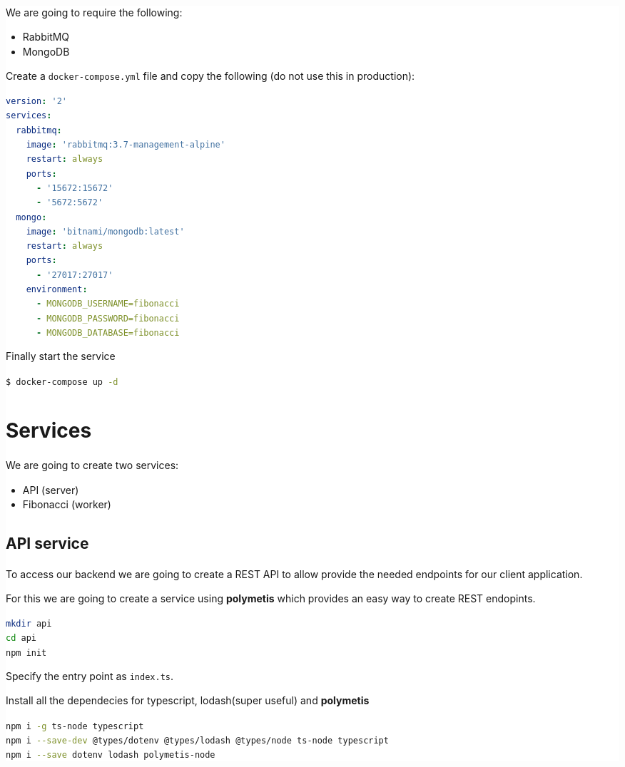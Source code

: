 We are going to require the following:
- RabbitMQ
- MongoDB

Create a `docker-compose.yml` file and copy the following (do not use this in production):

```yml
version: '2'
services:
  rabbitmq:
    image: 'rabbitmq:3.7-management-alpine'
    restart: always
    ports:
      - '15672:15672'
      - '5672:5672'
  mongo:
    image: 'bitnami/mongodb:latest'
    restart: always
    ports:
      - '27017:27017'
    environment:
      - MONGODB_USERNAME=fibonacci
      - MONGODB_PASSWORD=fibonacci
      - MONGODB_DATABASE=fibonacci
```
Finally start the service
```bash
$ docker-compose up -d
```

# Services
We are going to create two services:
- API (server)
- Fibonacci (worker)

## API service

To access our backend we are going to create a REST API to allow provide the needed endpoints for our client application.

For this we are going to create a service using **polymetis** which provides an easy way to create REST endopints.

```sh
mkdir api
cd api
npm init
```

Specify the entry point as `index.ts`.

Install all the dependecies for typescript, lodash(super useful) and **polymetis**
```sh
npm i -g ts-node typescript
npm i --save-dev @types/dotenv @types/lodash @types/node ts-node typescript
npm i --save dotenv lodash polymetis-node
```
